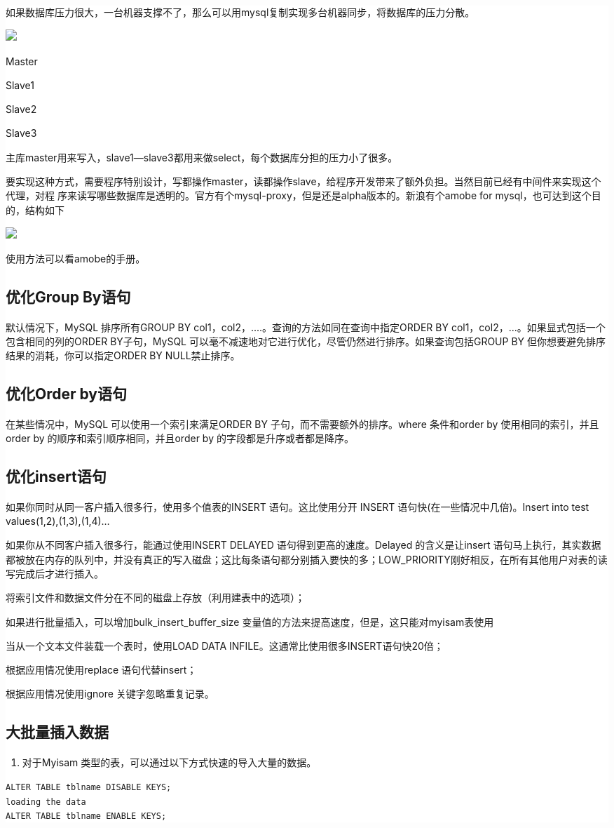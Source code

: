 如果数据库压力很大，一台机器支撑不了，那么可以用mysql复制实现多台机器同步，将数据库的压力分散。

![](http://image3.it168.com//2009/5/26/5ce43307-420c-45b0-98ed-a98be3bfae61.jpg)

Master

Slave1

Slave2

Slave3

主库master用来写入，slave1—slave3都用来做select，每个数据库分担的压力小了很多。

要实现这种方式，需要程序特别设计，写都操作master，读都操作slave，给程序开发带来了额外负担。当然目前已经有中间件来实现这个代理，对程 序来读写哪些数据库是透明的。官方有个mysql-proxy，但是还是alpha版本的。新浪有个amobe for mysql，也可达到这个目的，结构如下

![](http://image3.it168.com//2009/5/26/77b40c6e-3739-4ec8-a586-a287f720b107.jpg)

使用方法可以看amobe的手册。





## **优化Group By语句**

默认情况下，MySQL 排序所有GROUP BY col1，col2，....。查询的方法如同在查询中指定ORDER BY col1，col2，...。如果显式包括一个包含相同的列的ORDER BY子句，MySQL 可以毫不减速地对它进行优化，尽管仍然进行排序。如果查询包括GROUP BY 但你想要避免排序结果的消耗，你可以指定ORDER BY NULL禁止排序。

## **优化Order by语句**

在某些情况中，MySQL 可以使用一个索引来满足ORDER BY 子句，而不需要额外的排序。where 条件和order by 使用相同的索引，并且order by 的顺序和索引顺序相同，并且order by 的字段都是升序或者都是降序。

## **优化insert语句**

如果你同时从同一客户插入很多行，使用多个值表的INSERT 语句。这比使用分开 INSERT 语句快\(在一些情况中几倍\)。Insert into test values\(1,2\),\(1,3\),\(1,4\)…

如果你从不同客户插入很多行，能通过使用INSERT DELAYED 语句得到更高的速度。Delayed 的含义是让insert 语句马上执行，其实数据都被放在内存的队列中，并没有真正的写入磁盘；这比每条语句都分别插入要快的多；LOW\_PRIORITY刚好相反，在所有其他用户对表的读写完成后才进行插入。

将索引文件和数据文件分在不同的磁盘上存放（利用建表中的选项）；

如果进行批量插入，可以增加bulk\_insert\_buffer\_size 变量值的方法来提高速度，但是，这只能对myisam表使用

当从一个文本文件装载一个表时，使用LOAD DATA INFILE。这通常比使用很多INSERT语句快20倍；

根据应用情况使用replace 语句代替insert；

根据应用情况使用ignore 关键字忽略重复记录。

## **大批量插入数据**

1. 对于Myisam 类型的表，可以通过以下方式快速的导入大量的数据。

```
ALTER TABLE tblname DISABLE KEYS;
loading the data
ALTER TABLE tblname ENABLE KEYS;
```
